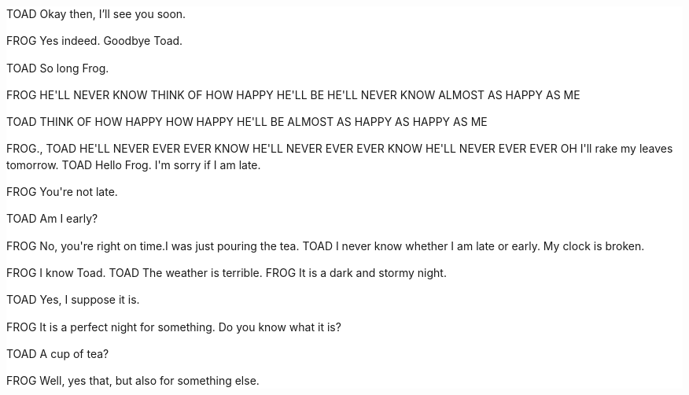 TOAD
Okay then, I’ll see you soon. 

FROG 
Yes indeed. Goodbye Toad. 

TOAD
So long Frog. 

FROG 
HE'LL NEVER KNOW
THINK OF HOW HAPPY HE'LL BE
 HE'LL NEVER KNOW
ALMOST AS HAPPY AS ME

TOAD 
THINK OF HOW HAPPY HOW HAPPY HE'LL BE
      ALMOST AS HAPPY AS HAPPY AS ME


FROG., TOAD 
HE'LL NEVER EVER EVER KNOW 
HE'LL NEVER EVER EVER KNOW 
HE'LL NEVER EVER EVER
OH
I'll rake my leaves tomorrow.
TOAD
Hello Frog. I'm sorry if I am late. 

FROG
You're not late.

TOAD
Am I early?

FROG
No, you're right on time.I was just pouring the tea.
TOAD
I never know whether I am late or early. My clock is broken.

FROG
I know Toad.
TOAD
The weather is terrible.
FROG
It is a dark and stormy night.

TOAD
Yes, I suppose it is.

 FROG
It is a perfect night for something. Do you know what it is?

TOAD
A cup of tea? 

FROG
Well, yes that, but also for something else.
